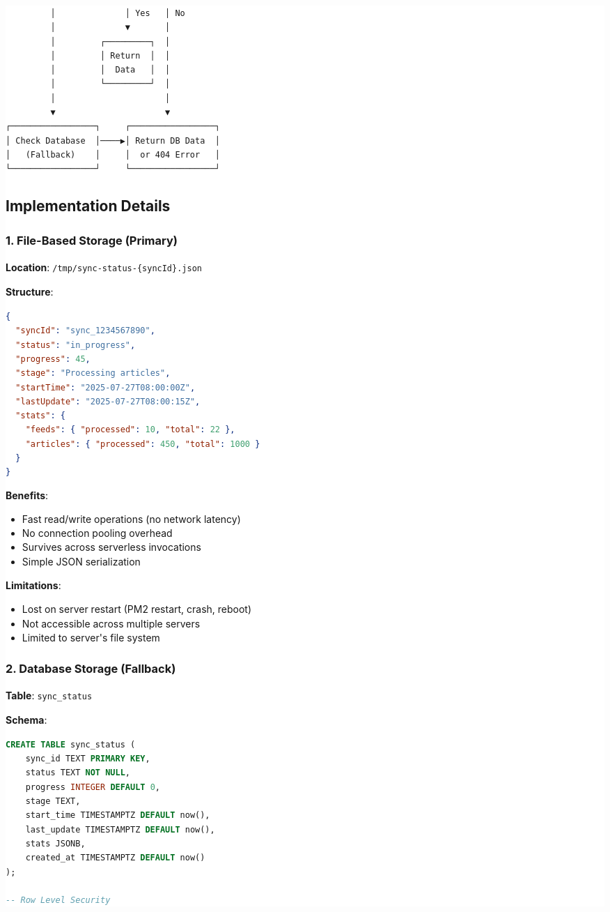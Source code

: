 ```
         │              │ Yes   │ No
         │              ▼       │
         │         ┌─────────┐  │
         │         │ Return  │  │
         │         │  Data   │  │
         │         └─────────┘  │
         │                      │
         ▼                      ▼
┌─────────────────┐     ┌─────────────────┐
│ Check Database  │────▶│ Return DB Data  │
│   (Fallback)    │     │  or 404 Error   │
└─────────────────┘     └─────────────────┘
```

## Implementation Details

### 1. File-Based Storage (Primary)

**Location**: `/tmp/sync-status-{syncId}.json`

**Structure**:
```json
{
  "syncId": "sync_1234567890",
  "status": "in_progress",
  "progress": 45,
  "stage": "Processing articles",
  "startTime": "2025-07-27T08:00:00Z",
  "lastUpdate": "2025-07-27T08:00:15Z",
  "stats": {
    "feeds": { "processed": 10, "total": 22 },
    "articles": { "processed": 450, "total": 1000 }
  }
}
```

**Benefits**:
- Fast read/write operations (no network latency)
- No connection pooling overhead
- Survives across serverless invocations
- Simple JSON serialization

**Limitations**:
- Lost on server restart (PM2 restart, crash, reboot)
- Not accessible across multiple servers
- Limited to server's file system

### 2. Database Storage (Fallback)

**Table**: `sync_status`

**Schema**:
```sql
CREATE TABLE sync_status (
    sync_id TEXT PRIMARY KEY,
    status TEXT NOT NULL,
    progress INTEGER DEFAULT 0,
    stage TEXT,
    start_time TIMESTAMPTZ DEFAULT now(),
    last_update TIMESTAMPTZ DEFAULT now(),
    stats JSONB,
    created_at TIMESTAMPTZ DEFAULT now()
);

-- Row Level Security
```